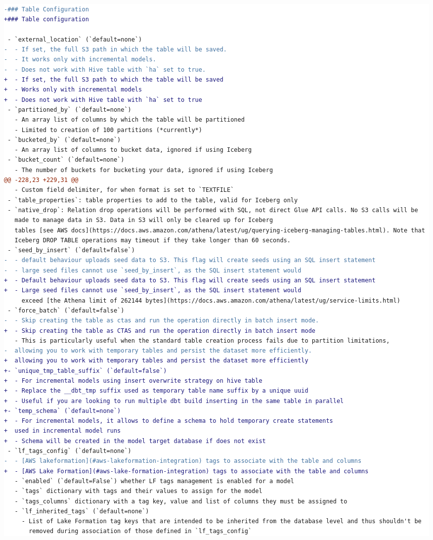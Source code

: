```diff
-### Table Configuration
+### Table configuration
 
 - `external_location` (`default=none`)
-  - If set, the full S3 path in which the table will be saved.
-  - It works only with incremental models.
-  - Does not work with Hive table with `ha` set to true.
+  - If set, the full S3 path to which the table will be saved
+  - Works only with incremental models
+  - Does not work with Hive table with `ha` set to true
 - `partitioned_by` (`default=none`)
   - An array list of columns by which the table will be partitioned
   - Limited to creation of 100 partitions (*currently*)
 - `bucketed_by` (`default=none`)
   - An array list of columns to bucket data, ignored if using Iceberg
 - `bucket_count` (`default=none`)
   - The number of buckets for bucketing your data, ignored if using Iceberg
@@ -228,23 +229,31 @@
   - Custom field delimiter, for when format is set to `TEXTFILE`
 - `table_properties`: table properties to add to the table, valid for Iceberg only
 - `native_drop`: Relation drop operations will be performed with SQL, not direct Glue API calls. No S3 calls will be
   made to manage data in S3. Data in S3 will only be cleared up for Iceberg
   tables [see AWS docs](https://docs.aws.amazon.com/athena/latest/ug/querying-iceberg-managing-tables.html). Note that
   Iceberg DROP TABLE operations may timeout if they take longer than 60 seconds.
 - `seed_by_insert` (`default=false`)
-  - default behaviour uploads seed data to S3. This flag will create seeds using an SQL insert statement
-  - large seed files cannot use `seed_by_insert`, as the SQL insert statement would
+  - Default behaviour uploads seed data to S3. This flag will create seeds using an SQL insert statement
+  - Large seed files cannot use `seed_by_insert`, as the SQL insert statement would
     exceed [the Athena limit of 262144 bytes](https://docs.aws.amazon.com/athena/latest/ug/service-limits.html)
 - `force_batch` (`default=false`)
-  - Skip creating the table as ctas and run the operation directly in batch insert mode.
+  - Skip creating the table as CTAS and run the operation directly in batch insert mode
   - This is particularly useful when the standard table creation process fails due to partition limitations,
-  allowing you to work with temporary tables and persist the dataset more efficiently.
+  allowing you to work with temporary tables and persist the dataset more efficiently
+- `unique_tmp_table_suffix` (`default=false`)
+  - For incremental models using insert overwrite strategy on hive table
+  - Replace the __dbt_tmp suffix used as temporary table name suffix by a unique uuid
+  - Useful if you are looking to run multiple dbt build inserting in the same table in parallel
+- `temp_schema` (`default=none`)
+  - For incremental models, it allows to define a schema to hold temporary create statements
+  used in incremental model runs
+  - Schema will be created in the model target database if does not exist
 - `lf_tags_config` (`default=none`)
-  - [AWS lakeformation](#aws-lakeformation-integration) tags to associate with the table and columns
+  - [AWS Lake Formation](#aws-lake-formation-integration) tags to associate with the table and columns
   - `enabled` (`default=False`) whether LF tags management is enabled for a model
   - `tags` dictionary with tags and their values to assign for the model
   - `tags_columns` dictionary with a tag key, value and list of columns they must be assigned to
   - `lf_inherited_tags` (`default=none`)
     - List of Lake Formation tag keys that are intended to be inherited from the database level and thus shouldn't be
       removed during association of those defined in `lf_tags_config`
```